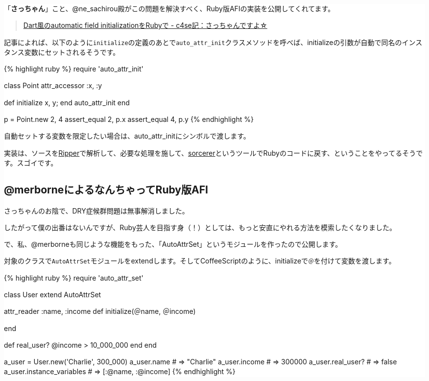 「**さっちゃん**」こと、@ne_sachirou殿がこの問題を解決すべく、Ruby版AFIの実装を公開してくれてます。

> [Dart風のautomatic field initializationをRubyで - c4se記：さっちゃんですよ☆](http://c4se.hatenablog.com/entry/2013/09/23/075129 "Dart風のautomatic field initializationをRubyで - c4se記：さっちゃんですよ☆")

記事によれば、以下のように`initialize`の定義のあとで`auto_attr_init`クラスメソッドを呼べば、initializeの引数が自動で同名のインスタンス変数にセットされるそうです。

{% highlight ruby %}
require 'auto_attr_init'

class Point
  attr_accessor :x, :y

  def initialize x, y; end
  auto_attr_init
end

p = Point.new 2, 4
assert_equal 2, p.x
assert_equal 4, p.y
{% endhighlight %}

自動セットする変数を限定したい場合は、auto_attr_initにシンボルで渡します。

実装は、ソースを[Ripper](http://doc.ruby-lang.org/ja/1.9.3/library/ripper.html "library ripper")で解析して、必要な処理を施して、[sorcerer](https://github.com/jimweirich/sorcerer "jimweirich/sorcerer")というツールでRubyのコードに戻す、ということをやってるそうです。スゴイです。


## @merborneによるなんちゃってRuby版AFI

さっちゃんのお陰で、DRY症候群問題は無事解消しました。

したがって僕の出番はないんですが、Ruby芸人を目指す身（！）としては、もっと安直にやれる方法を模索したくなりました。

で、私、@merborneも同じような機能をもった、「AutoAttrSet」というモジュールを作ったので公開します。

対象のクラスで`AutoAttrSet`モジュールをextendします。そしてCoffeeScriptのように、initializeで`＠`を付けて変数を渡します。

{% highlight ruby %}
require 'auto_attr_set'

class User
  extend AutoAttrSet

  attr_reader :name, :income
  def initialize(＠name, ＠income)
    
  end
  
  def real_user?
    @income > 10_000_000
  end
end

a_user = User.new('Charlie', 300_000)
a_user.name # => "Charlie"
a_user.income # => 300000
a_user.real_user? # => false
a_user.instance_variables # => [:@name, :@income]
{% endhighlight %}
